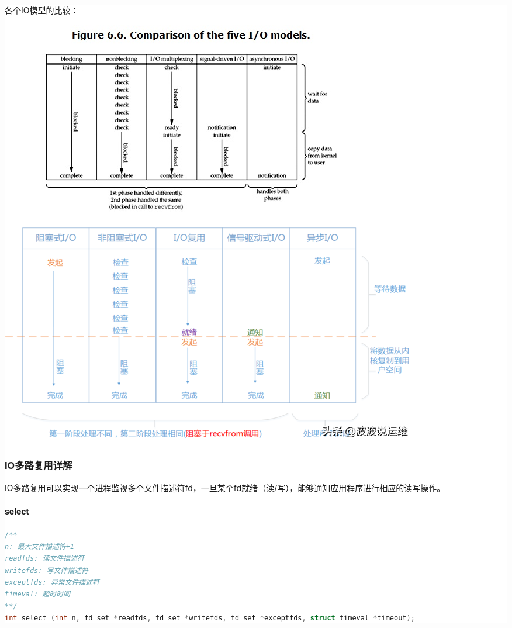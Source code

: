 各个IO模型的比较：

![clipboard.png](../img/多种io对比1.jpg)

![一文看懂I/O多路复用技术（mysql线程池）](../img/多种io对比.jpg)

### IO多路复用详解

IO多路复用可以实现一个进程监视多个文件描述符fd，一旦某个fd就绪（读/写），能够通知应用程序进行相应的读写操作。

#### select

```c++
/**
n: 最大文件描述符+1
readfds: 读文件描述符
writefds: 写文件描述符
exceptfds: 异常文件描述符
timeval: 超时时间
**/
int select (int n, fd_set *readfds, fd_set *writefds, fd_set *exceptfds, struct timeval *timeout);
```
